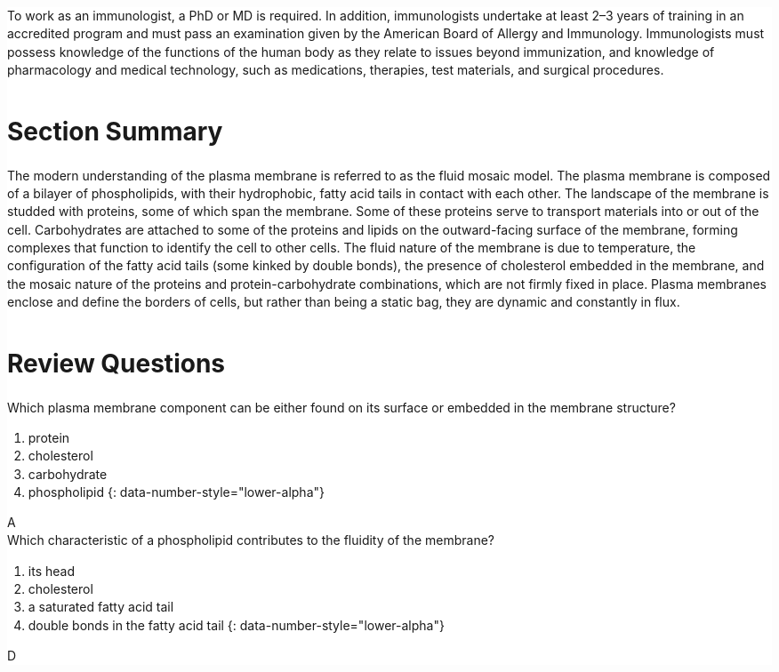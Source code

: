To work as an immunologist, a PhD or MD is required. In addition, immunologists undertake at least 2–3 years of training in an accredited program and must pass an examination given by the American Board of Allergy and Immunology. Immunologists must possess knowledge of the functions of the human body as they relate to issues beyond immunization, and knowledge of pharmacology and medical technology, such as medications, therapies, test materials, and surgical procedures.

</div>

# Section Summary

The modern understanding of the plasma membrane is referred to as the fluid mosaic model. The plasma membrane is composed of a bilayer of phospholipids, with their hydrophobic, fatty acid tails in contact with each other. The landscape of the membrane is studded with proteins, some of which span the membrane. Some of these proteins serve to transport materials into or out of the cell. Carbohydrates are attached to some of the proteins and lipids on the outward-facing surface of the membrane, forming complexes that function to identify the cell to other cells. The fluid nature of the membrane is due to temperature, the configuration of the fatty acid tails (some kinked by double bonds), the presence of cholesterol embedded in the membrane, and the mosaic nature of the proteins and protein-carbohydrate combinations, which are not firmly fixed in place. Plasma membranes enclose and define the borders of cells, but rather than being a static bag, they are dynamic and constantly in flux.

# Review Questions

<div data-type="exercise" class="exercise">
<div data-type="problem" class="problem" markdown="1">
Which plasma membrane component can be either found on its surface or embedded in the membrane structure?

1.  protein
2.  cholesterol
3.  carbohydrate
4.  phospholipid
{: data-number-style="lower-alpha"}

</div>
<div data-type="solution" class="solution" markdown="1">
A

</div>
</div>

<div data-type="exercise" class="exercise">
<div data-type="problem" class="problem" markdown="1">
Which characteristic of a phospholipid contributes to the fluidity of the membrane?

1.  its head
2.  cholesterol
3.  a saturated fatty acid tail
4.  double bonds in the fatty acid tail
{: data-number-style="lower-alpha"}

</div>
<div data-type="solution" class="solution" markdown="1">
D
